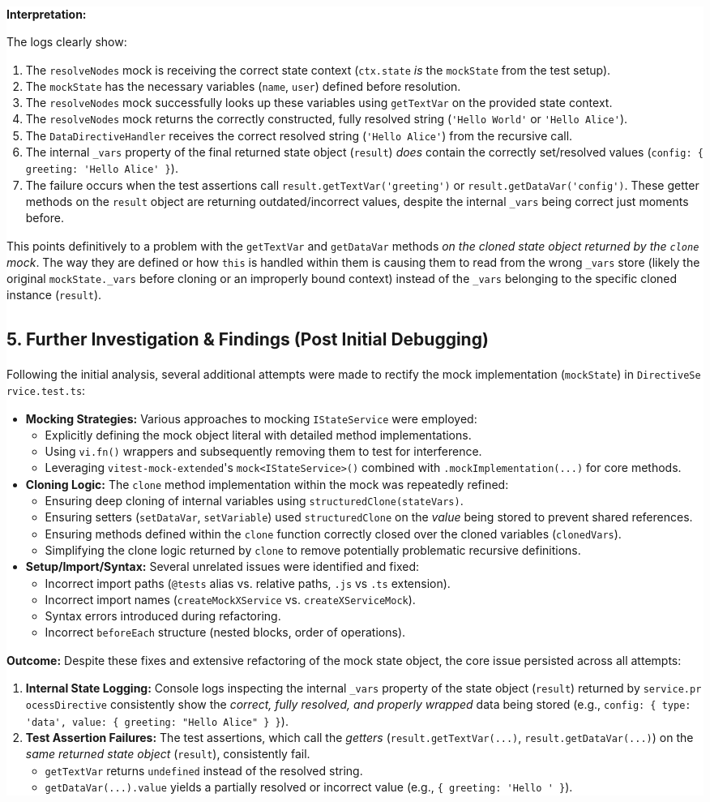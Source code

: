 **Interpretation:**

The logs clearly show:
1.  The `resolveNodes` mock is receiving the correct state context (`ctx.state` *is* the `mockState` from the test setup).
2.  The `mockState` has the necessary variables (`name`, `user`) defined before resolution.
3.  The `resolveNodes` mock successfully looks up these variables using `getTextVar` on the provided state context.
4.  The `resolveNodes` mock returns the correctly constructed, fully resolved string (`'Hello World'` or `'Hello Alice'`).
5.  The `DataDirectiveHandler` receives the correct resolved string (`'Hello Alice'`) from the recursive call.
6.  The internal `_vars` property of the final returned state object (`result`) *does* contain the correctly set/resolved values (`config: { greeting: 'Hello Alice' }`).
7.  The failure occurs when the test assertions call `result.getTextVar('greeting')` or `result.getDataVar('config')`. These getter methods on the `result` object are returning outdated/incorrect values, despite the internal `_vars` being correct just moments before.

This points definitively to a problem with the `getTextVar` and `getDataVar` methods *on the cloned state object returned by the `clone` mock*. The way they are defined or how `this` is handled within them is causing them to read from the wrong `_vars` store (likely the original `mockState._vars` before cloning or an improperly bound context) instead of the `_vars` belonging to the specific cloned instance (`result`).

## 5. Further Investigation & Findings (Post Initial Debugging)

Following the initial analysis, several additional attempts were made to rectify the mock implementation (`mockState`) in `DirectiveService.test.ts`:

*   **Mocking Strategies:** Various approaches to mocking `IStateService` were employed:
    *   Explicitly defining the mock object literal with detailed method implementations.
    *   Using `vi.fn()` wrappers and subsequently removing them to test for interference.
    *   Leveraging `vitest-mock-extended`'s `mock<IStateService>()` combined with `.mockImplementation(...)` for core methods.
*   **Cloning Logic:** The `clone` method implementation within the mock was repeatedly refined:
    *   Ensuring deep cloning of internal variables using `structuredClone(stateVars)`.
    *   Ensuring setters (`setDataVar`, `setVariable`) used `structuredClone` on the *value* being stored to prevent shared references.
    *   Ensuring methods defined within the `clone` function correctly closed over the cloned variables (`clonedVars`).
    *   Simplifying the clone logic returned by `clone` to remove potentially problematic recursive definitions.
*   **Setup/Import/Syntax:** Several unrelated issues were identified and fixed:
    *   Incorrect import paths (`@tests` alias vs. relative paths, `.js` vs `.ts` extension).
    *   Incorrect import names (`createMockXService` vs. `createXServiceMock`).
    *   Syntax errors introduced during refactoring.
    *   Incorrect `beforeEach` structure (nested blocks, order of operations).

**Outcome:** Despite these fixes and extensive refactoring of the mock state object, the core issue persisted across all attempts:

1.  **Internal State Logging:** Console logs inspecting the internal `_vars` property of the state object (`result`) returned by `service.processDirective` consistently show the *correct, fully resolved, and properly wrapped* data being stored (e.g., `config: { type: 'data', value: { greeting: "Hello Alice" } }`).
2.  **Test Assertion Failures:** The test assertions, which call the *getters* (`result.getTextVar(...)`, `result.getDataVar(...)`) on the *same returned state object* (`result`), consistently fail. 
    *   `getTextVar` returns `undefined` instead of the resolved string.
    *   `getDataVar(...).value` yields a partially resolved or incorrect value (e.g., `{ greeting: 'Hello ' }`).
